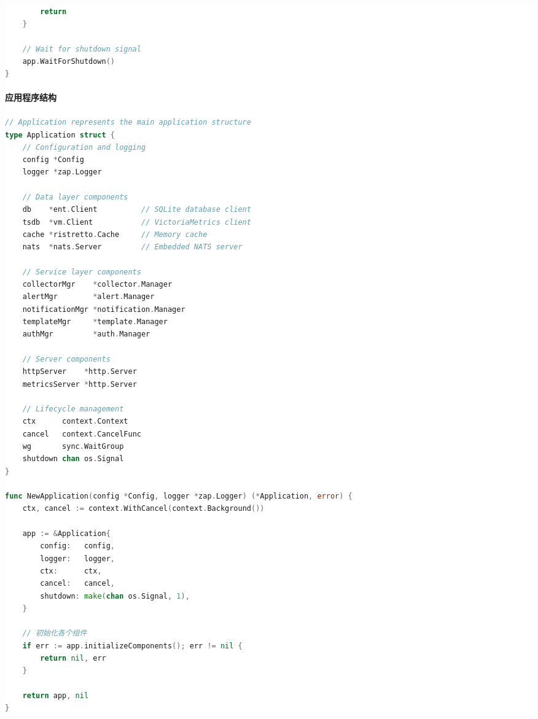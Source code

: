 ```go
        return
    }

    // Wait for shutdown signal
    app.WaitForShutdown()
}
```

#### 应用程序结构

```go
// Application represents the main application structure
type Application struct {
    // Configuration and logging
    config *Config
    logger *zap.Logger

    // Data layer components
    db    *ent.Client          // SQLite database client
    tsdb  *vm.Client           // VictoriaMetrics client
    cache *ristretto.Cache     // Memory cache
    nats  *nats.Server         // Embedded NATS server

    // Service layer components
    collectorMgr    *collector.Manager
    alertMgr        *alert.Manager
    notificationMgr *notification.Manager
    templateMgr     *template.Manager
    authMgr         *auth.Manager

    // Server components
    httpServer    *http.Server
    metricsServer *http.Server

    // Lifecycle management
    ctx      context.Context
    cancel   context.CancelFunc
    wg       sync.WaitGroup
    shutdown chan os.Signal
}

func NewApplication(config *Config, logger *zap.Logger) (*Application, error) {
    ctx, cancel := context.WithCancel(context.Background())

    app := &Application{
        config:   config,
        logger:   logger,
        ctx:      ctx,
        cancel:   cancel,
        shutdown: make(chan os.Signal, 1),
    }

    // 初始化各个组件
    if err := app.initializeComponents(); err != nil {
        return nil, err
    }

    return app, nil
}
```
